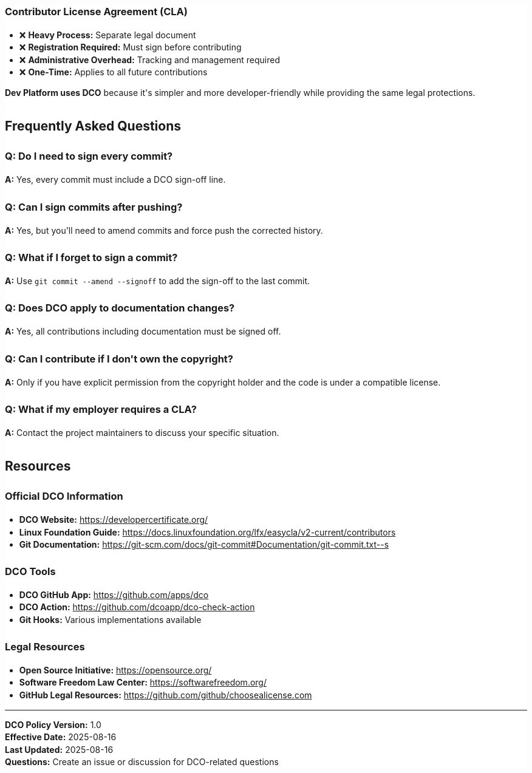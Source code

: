 ### Contributor License Agreement (CLA)
- ❌ **Heavy Process:** Separate legal document
- ❌ **Registration Required:** Must sign before contributing
- ❌ **Administrative Overhead:** Tracking and management required
- ❌ **One-Time:** Applies to all future contributions

**Dev Platform uses DCO** because it's simpler and more developer-friendly while providing the same legal protections.

## Frequently Asked Questions

### Q: Do I need to sign every commit?
**A:** Yes, every commit must include a DCO sign-off line.

### Q: Can I sign commits after pushing?
**A:** Yes, but you'll need to amend commits and force push the corrected history.

### Q: What if I forget to sign a commit?
**A:** Use `git commit --amend --signoff` to add the sign-off to the last commit.

### Q: Does DCO apply to documentation changes?
**A:** Yes, all contributions including documentation must be signed off.

### Q: Can I contribute if I don't own the copyright?
**A:** Only if you have explicit permission from the copyright holder and the code is under a compatible license.

### Q: What if my employer requires a CLA?
**A:** Contact the project maintainers to discuss your specific situation.

## Resources

### Official DCO Information
- **DCO Website:** https://developercertificate.org/
- **Linux Foundation Guide:** https://docs.linuxfoundation.org/lfx/easycla/v2-current/contributors
- **Git Documentation:** https://git-scm.com/docs/git-commit#Documentation/git-commit.txt--s

### DCO Tools
- **DCO GitHub App:** https://github.com/apps/dco
- **DCO Action:** https://github.com/dcoapp/dco-check-action
- **Git Hooks:** Various implementations available

### Legal Resources
- **Open Source Initiative:** https://opensource.org/
- **Software Freedom Law Center:** https://softwarefreedom.org/
- **GitHub Legal Resources:** https://github.com/github/choosealicense.com

---

**DCO Policy Version:** 1.0  
**Effective Date:** 2025-08-16  
**Last Updated:** 2025-08-16  
**Questions:** Create an issue or discussion for DCO-related questions